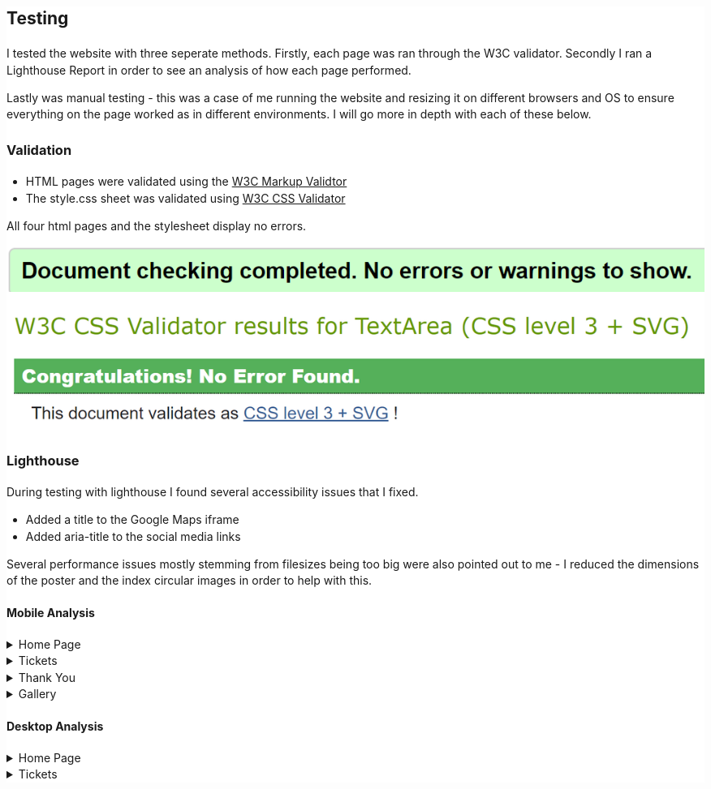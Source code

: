 ## Testing

I tested the website with three seperate methods. Firstly, each page was ran through the W3C validator. Secondly I ran a Lighthouse Report in order to see an analysis of how each page performed.

Lastly was manual testing - this was a case of me running the website and resizing it on different browsers and OS to ensure everything on the page worked as in different environments. I will go more in depth with each of these below.

### Validation

 * HTML pages were validated using the [W3C Markup Validtor](https://validator.w3.org/)
 * The style.css sheet was validated using [W3C CSS Validator](https://jigsaw.w3.org/css-validator/)

 All four html pages and the stylesheet display no errors.

 ![HTML Validator showing no errors](/assets/images/validator-no-errors.png)

 ![CSS Validator showing no errors](/assets/images/validator-css-no-errors.png)

### Lighthouse

During testing with lighthouse I found several accessibility issues that I fixed.
  * Added a title to the Google Maps iframe
  * Added aria-title to the social media links

Several performance issues mostly stemming from filesizes being too big were also pointed out to me - I reduced the dimensions of the poster and the index circular images in order to help with this.

#### Mobile Analysis

<details><summary>Home Page</summary></details>

<details><summary>Tickets</summary></details>

<details><summary>Thank You</summary></details>

<details><summary>Gallery</summary></details>


#### Desktop Analysis

<details><summary>Home Page</summary></details>

<details><summary>Tickets</summary></details>
